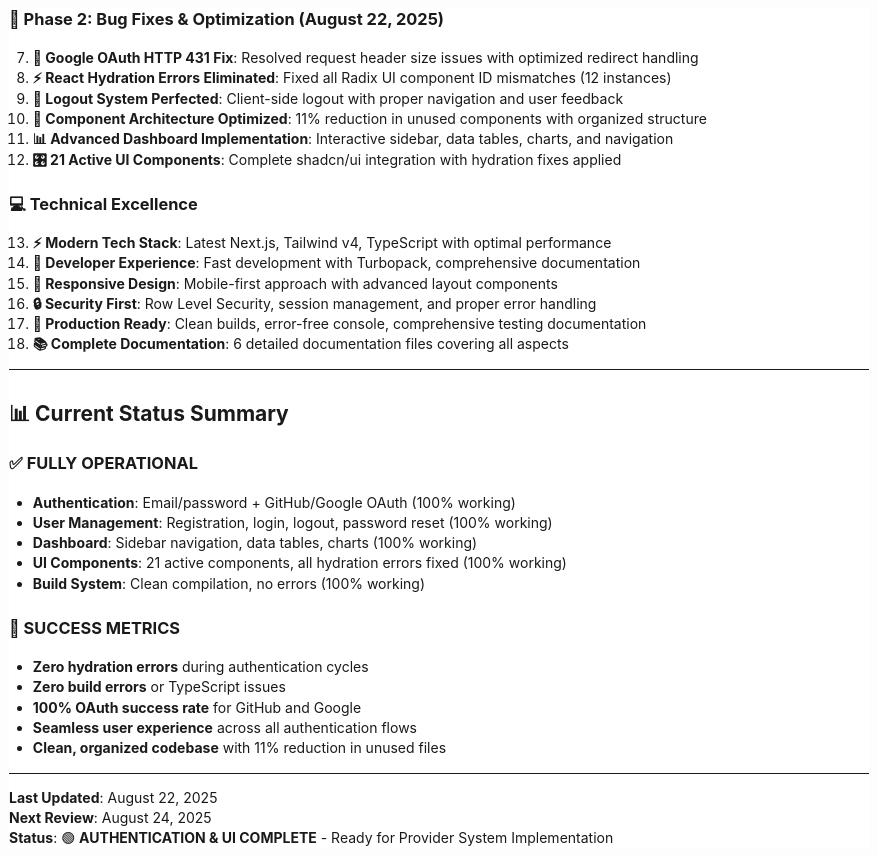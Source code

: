 ### **🚀 Phase 2: Bug Fixes & Optimization (August 22, 2025)**
7. **🔧 Google OAuth HTTP 431 Fix**: Resolved request header size issues with optimized redirect handling
8. **⚡ React Hydration Errors Eliminated**: Fixed all Radix UI component ID mismatches (12 instances)
9. **🔄 Logout System Perfected**: Client-side logout with proper navigation and user feedback
10. **🧹 Component Architecture Optimized**: 11% reduction in unused components with organized structure
11. **📊 Advanced Dashboard Implementation**: Interactive sidebar, data tables, charts, and navigation
12. **🎛️ 21 Active UI Components**: Complete shadcn/ui integration with hydration fixes applied

### **💻 Technical Excellence**
13. **⚡ Modern Tech Stack**: Latest Next.js, Tailwind v4, TypeScript with optimal performance
14. **🔧 Developer Experience**: Fast development with Turbopack, comprehensive documentation
15. **📱 Responsive Design**: Mobile-first approach with advanced layout components
16. **🔒 Security First**: Row Level Security, session management, and proper error handling
17. **🧪 Production Ready**: Clean builds, error-free console, comprehensive testing documentation
18. **📚 Complete Documentation**: 6 detailed documentation files covering all aspects

---

## 📊 **Current Status Summary**

### **✅ FULLY OPERATIONAL**
- **Authentication**: Email/password + GitHub/Google OAuth (100% working)
- **User Management**: Registration, login, logout, password reset (100% working) 
- **Dashboard**: Sidebar navigation, data tables, charts (100% working)
- **UI Components**: 21 active components, all hydration errors fixed (100% working)
- **Build System**: Clean compilation, no errors (100% working)

### **🎯 SUCCESS METRICS**
- **Zero hydration errors** during authentication cycles
- **Zero build errors** or TypeScript issues  
- **100% OAuth success rate** for GitHub and Google
- **Seamless user experience** across all authentication flows
- **Clean, organized codebase** with 11% reduction in unused files

---

**Last Updated**: August 22, 2025  
**Next Review**: August 24, 2025  
**Status**: 🟢 **AUTHENTICATION & UI COMPLETE** - Ready for Provider System Implementation